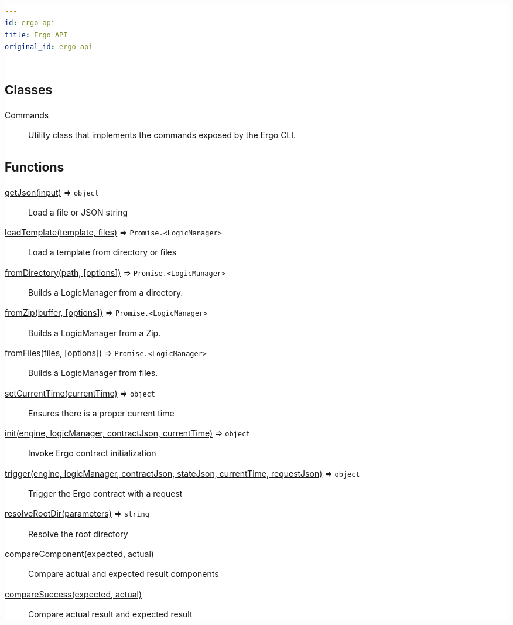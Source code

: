 ```yaml
---
id: ergo-api
title: Ergo API
original_id: ergo-api
---
```


## Classes

<dl>
<dt><a href="#Commands">Commands</a></dt>
<dd><p>Utility class that implements the commands exposed by the Ergo CLI.</p>
</dd>
</dl>

## Functions

<dl>
<dt><a href="#getJson">getJson(input)</a> ⇒ <code>object</code></dt>
<dd><p>Load a file or JSON string</p>
</dd>
<dt><a href="#loadTemplate">loadTemplate(template, files)</a> ⇒ <code>Promise.&lt;LogicManager&gt;</code></dt>
<dd><p>Load a template from directory or files</p>
</dd>
<dt><a href="#fromDirectory">fromDirectory(path, [options])</a> ⇒ <code>Promise.&lt;LogicManager&gt;</code></dt>
<dd><p>Builds a LogicManager from a directory.</p>
</dd>
<dt><a href="#fromZip">fromZip(buffer, [options])</a> ⇒ <code>Promise.&lt;LogicManager&gt;</code></dt>
<dd><p>Builds a LogicManager from a Zip.</p>
</dd>
<dt><a href="#fromFiles">fromFiles(files, [options])</a> ⇒ <code>Promise.&lt;LogicManager&gt;</code></dt>
<dd><p>Builds a LogicManager from files.</p>
</dd>
<dt><a href="#setCurrentTime">setCurrentTime(currentTime)</a> ⇒ <code>object</code></dt>
<dd><p>Ensures there is a proper current time</p>
</dd>
<dt><a href="#init">init(engine, logicManager, contractJson, currentTime)</a> ⇒ <code>object</code></dt>
<dd><p>Invoke Ergo contract initialization</p>
</dd>
<dt><a href="#trigger">trigger(engine, logicManager, contractJson, stateJson, currentTime, requestJson)</a> ⇒ <code>object</code></dt>
<dd><p>Trigger the Ergo contract with a request</p>
</dd>
<dt><a href="#resolveRootDir">resolveRootDir(parameters)</a> ⇒ <code>string</code></dt>
<dd><p>Resolve the root directory</p>
</dd>
<dt><a href="#compareComponent">compareComponent(expected, actual)</a></dt>
<dd><p>Compare actual and expected result components</p>
</dd>
<dt><a href="#compareSuccess">compareSuccess(expected, actual)</a></dt>
<dd><p>Compare actual result and expected result</p>
</dd>
</dl>
